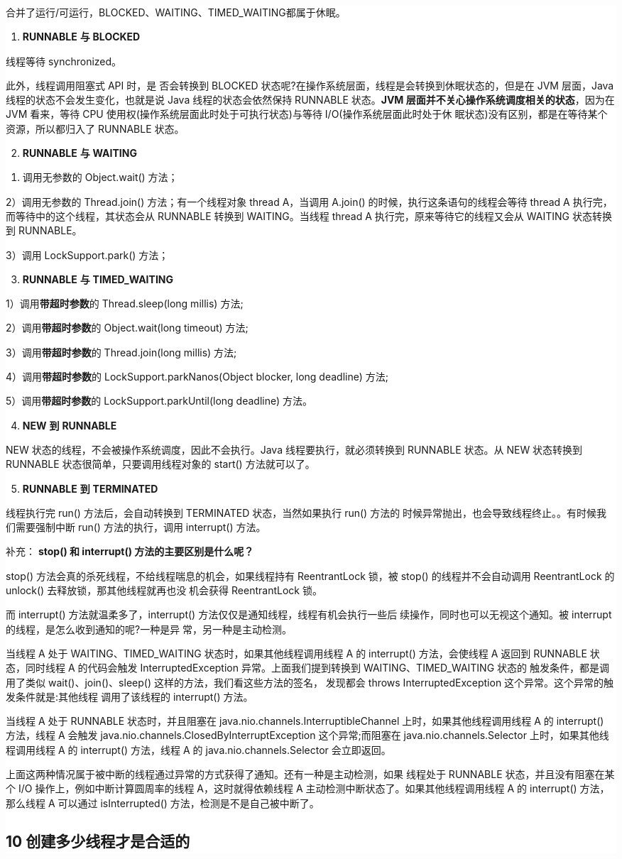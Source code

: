 合并了运行/可运行，BLOCKED、WAITING、TIMED_WAITING都属于休眠。

1. **RUNNABLE** **与** **BLOCKED** 

线程等待 synchronized。

此外，线程调用阻塞式 API 时，是 否会转换到 BLOCKED 状态呢?在操作系统层面，线程是会转换到休眠状态的，但是在 JVM 层面，Java 线程的状态不会发生变化，也就是说 Java 线程的状态会依然保持 RUNNABLE 状态。**JVM 层面并不关心操作系统调度相关的状态**，因为在 JVM 看来，等待 CPU 使用权(操作系统层面此时处于可执行状态)与等待 I/O(操作系统层面此时处于休 眠状态)没有区别，都是在等待某个资源，所以都归入了 RUNNABLE 状态。

2. **RUNNABLE** **与** **WAITING**

1) 调用无参数的 Object.wait() 方法；

2）调用无参数的 Thread.join() 方法；有一个线程对象 thread A，当调用 A.join() 的时候，执行这条语句的线程会等待 thread A 执行完，而等待中的这个线程，其状态会从 RUNNABLE 转换到 WAITING。当线程 thread A 执行完，原来等待它的线程又会从 WAITING 状态转换到 RUNNABLE。

3）调用 LockSupport.park() 方法；

3. **RUNNABLE** **与** **TIMED_WAITING** 

1）调用**带超时参数**的 Thread.sleep(long millis) 方法;

2）调用**带超时参数**的 Object.wait(long timeout) 方法;

3）调用**带超时参数**的 Thread.join(long millis) 方法;

4）调用**带超时参数**的 LockSupport.parkNanos(Object blocker, long deadline) 方法;

5）调用**带超时参数**的 LockSupport.parkUntil(long deadline) 方法。

4. **NEW** **到** **RUNNABLE**

NEW 状态的线程，不会被操作系统调度，因此不会执行。Java 线程要执行，就必须转换到 RUNNABLE 状态。从 NEW 状态转换到 RUNNABLE 状态很简单，只要调用线程对象的 start() 方法就可以了。

5. **RUNNABLE** **到** **TERMINATED**

线程执行完 run() 方法后，会自动转换到 TERMINATED 状态，当然如果执行 run() 方法的 时候异常抛出，也会导致线程终止。。有时候我们需要强制中断 run() 方法的执行，调用 interrupt() 方法。

补充： **stop() 和 interrupt() 方法的主要区别是什么呢？**

stop() 方法会真的杀死线程，不给线程喘息的机会，如果线程持有 ReentrantLock 锁，被 stop() 的线程并不会自动调用 ReentrantLock 的 unlock() 去释放锁，那其他线程就再也没 机会获得 ReentrantLock 锁。

而 interrupt() 方法就温柔多了，interrupt() 方法仅仅是通知线程，线程有机会执行一些后 续操作，同时也可以无视这个通知。被 interrupt 的线程，是怎么收到通知的呢?一种是异 常，另一种是主动检测。

当线程 A 处于 WAITING、TIMED_WAITING 状态时，如果其他线程调用线程 A 的 interrupt() 方法，会使线程 A 返回到 RUNNABLE 状态，同时线程 A 的代码会触发 InterruptedException 异常。上面我们提到转换到 WAITING、TIMED_WAITING 状态的 触发条件，都是调用了类似 wait()、join()、sleep() 这样的方法，我们看这些方法的签名， 发现都会 throws InterruptedException 这个异常。这个异常的触发条件就是:其他线程 调用了该线程的 interrupt() 方法。

当线程 A 处于 RUNNABLE 状态时，并且阻塞在 java.nio.channels.InterruptibleChannel 上时，如果其他线程调用线程 A 的 interrupt() 方法，线程 A 会触发 java.nio.channels.ClosedByInterruptException 这个异常;而阻塞在 java.nio.channels.Selector 上时，如果其他线程调用线程 A 的 interrupt() 方法，线程 A 的 java.nio.channels.Selector 会立即返回。

上面这两种情况属于被中断的线程通过异常的方式获得了通知。还有一种是主动检测，如果 线程处于 RUNNABLE 状态，并且没有阻塞在某个 I/O 操作上，例如中断计算圆周率的线程 A，这时就得依赖线程 A 主动检测中断状态了。如果其他线程调用线程 A 的 interrupt() 方法，那么线程 A 可以通过 isInterrupted() 方法，检测是不是自己被中断了。

## 10 **创建多少线程才是合适的**
